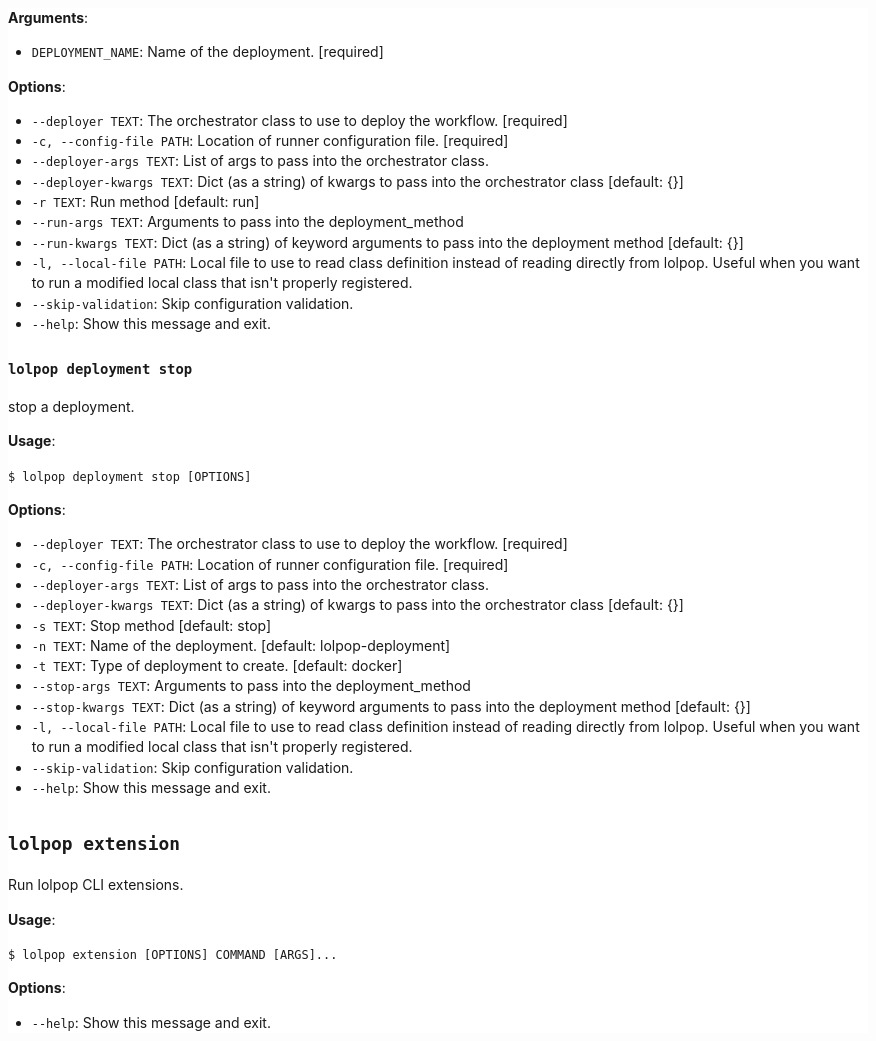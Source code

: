 **Arguments**:

* `DEPLOYMENT_NAME`: Name of the deployment.  [required]

**Options**:

* `--deployer TEXT`: The orchestrator class to use to deploy the workflow.  [required]
* `-c, --config-file PATH`: Location of runner configuration file.  [required]
* `--deployer-args TEXT`: List of args to pass into the orchestrator class.
* `--deployer-kwargs TEXT`: Dict (as a string) of kwargs to pass into the orchestrator class  [default: {}]
* `-r TEXT`: Run method  [default: run]
* `--run-args TEXT`: Arguments to pass into the deployment_method
* `--run-kwargs TEXT`: Dict (as a string) of keyword arguments to pass into the deployment method  [default: {}]
* `-l, --local-file PATH`: Local file to use to read class definition instead of reading directly from lolpop. Useful when you want to run a modified local class that isn't properly registered. 
* `--skip-validation`: Skip configuration validation.
* `--help`: Show this message and exit.

### `lolpop deployment stop`

stop a deployment.

**Usage**:

```console
$ lolpop deployment stop [OPTIONS]
```

**Options**:

* `--deployer TEXT`: The orchestrator class to use to deploy the workflow.  [required]
* `-c, --config-file PATH`: Location of runner configuration file.  [required]
* `--deployer-args TEXT`: List of args to pass into the orchestrator class.
* `--deployer-kwargs TEXT`: Dict (as a string) of kwargs to pass into the orchestrator class  [default: {}]
* `-s TEXT`: Stop method  [default: stop]
* `-n TEXT`: Name of the deployment.  [default: lolpop-deployment]
* `-t TEXT`: Type of deployment to create.  [default: docker]
* `--stop-args TEXT`: Arguments to pass into the deployment_method
* `--stop-kwargs TEXT`: Dict (as a string) of keyword arguments to pass into the deployment method  [default: {}]
* `-l, --local-file PATH`: Local file to use to read class definition instead of reading directly from lolpop. Useful when you want to run a modified local class that isn't properly registered. 
* `--skip-validation`: Skip configuration validation.
* `--help`: Show this message and exit.

## `lolpop extension`

Run lolpop CLI extensions.

**Usage**:

```console
$ lolpop extension [OPTIONS] COMMAND [ARGS]...
```

**Options**:

* `--help`: Show this message and exit.
